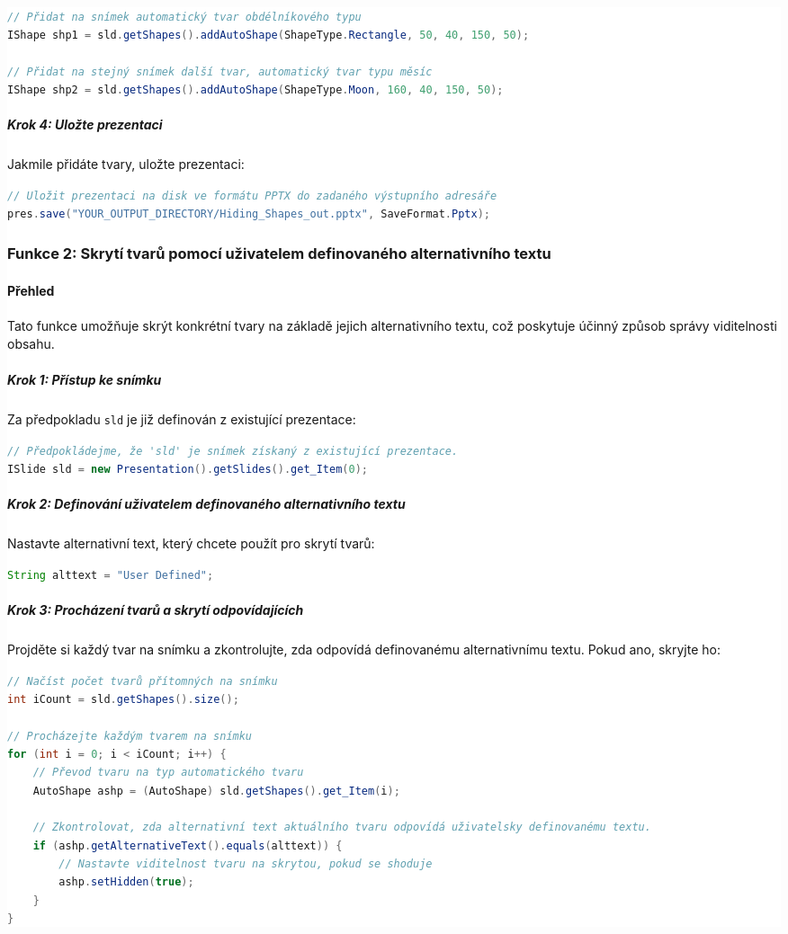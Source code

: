 ```java
// Přidat na snímek automatický tvar obdélníkového typu
IShape shp1 = sld.getShapes().addAutoShape(ShapeType.Rectangle, 50, 40, 150, 50);

// Přidat na stejný snímek další tvar, automatický tvar typu měsíc
IShape shp2 = sld.getShapes().addAutoShape(ShapeType.Moon, 160, 40, 150, 50);
```

##### Krok 4: Uložte prezentaci
Jakmile přidáte tvary, uložte prezentaci:

```java
// Uložit prezentaci na disk ve formátu PPTX do zadaného výstupního adresáře
pres.save("YOUR_OUTPUT_DIRECTORY/Hiding_Shapes_out.pptx", SaveFormat.Pptx);
```

### Funkce 2: Skrytí tvarů pomocí uživatelem definovaného alternativního textu

#### Přehled
Tato funkce umožňuje skrýt konkrétní tvary na základě jejich alternativního textu, což poskytuje účinný způsob správy viditelnosti obsahu.

##### Krok 1: Přístup ke snímku
Za předpokladu `sld` je již definován z existující prezentace:

```java
// Předpokládejme, že 'sld' je snímek získaný z existující prezentace.
ISlide sld = new Presentation().getSlides().get_Item(0);
```

##### Krok 2: Definování uživatelem definovaného alternativního textu
Nastavte alternativní text, který chcete použít pro skrytí tvarů:

```java
String alttext = "User Defined";
```

##### Krok 3: Procházení tvarů a skrytí odpovídajících
Projděte si každý tvar na snímku a zkontrolujte, zda odpovídá definovanému alternativnímu textu. Pokud ano, skryjte ho:

```java
// Načíst počet tvarů přítomných na snímku
int iCount = sld.getShapes().size();

// Procházejte každým tvarem na snímku
for (int i = 0; i < iCount; i++) {
    // Převod tvaru na typ automatického tvaru
    AutoShape ashp = (AutoShape) sld.getShapes().get_Item(i);
    
    // Zkontrolovat, zda alternativní text aktuálního tvaru odpovídá uživatelsky definovanému textu.
    if (ashp.getAlternativeText().equals(alttext)) {
        // Nastavte viditelnost tvaru na skrytou, pokud se shoduje
        ashp.setHidden(true);
    }
}
```
